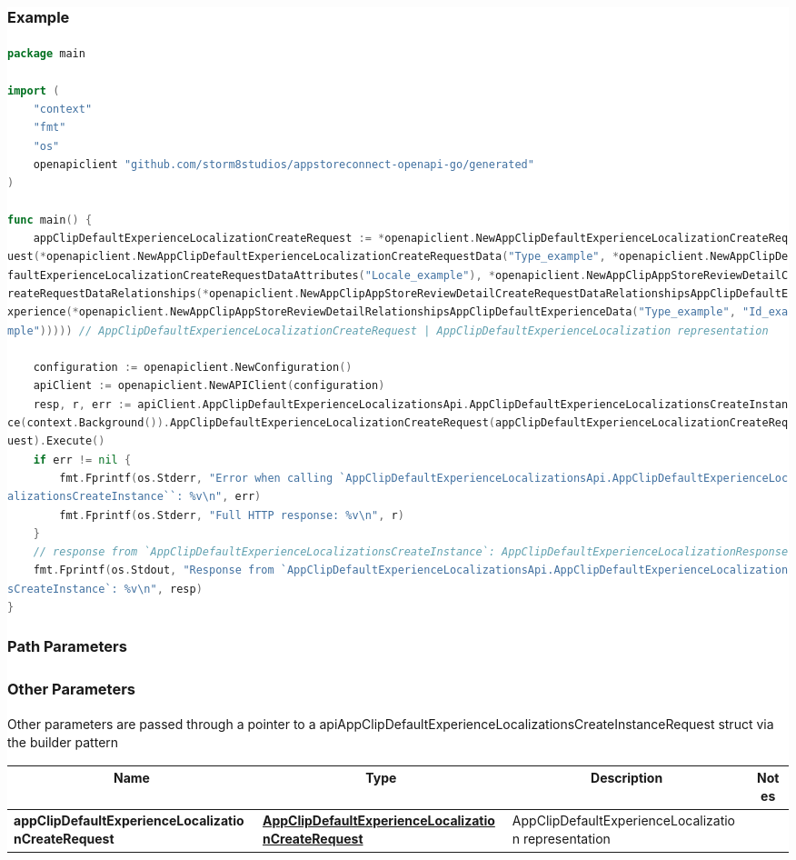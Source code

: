 

### Example

```go
package main

import (
    "context"
    "fmt"
    "os"
    openapiclient "github.com/storm8studios/appstoreconnect-openapi-go/generated"
)

func main() {
    appClipDefaultExperienceLocalizationCreateRequest := *openapiclient.NewAppClipDefaultExperienceLocalizationCreateRequest(*openapiclient.NewAppClipDefaultExperienceLocalizationCreateRequestData("Type_example", *openapiclient.NewAppClipDefaultExperienceLocalizationCreateRequestDataAttributes("Locale_example"), *openapiclient.NewAppClipAppStoreReviewDetailCreateRequestDataRelationships(*openapiclient.NewAppClipAppStoreReviewDetailCreateRequestDataRelationshipsAppClipDefaultExperience(*openapiclient.NewAppClipAppStoreReviewDetailRelationshipsAppClipDefaultExperienceData("Type_example", "Id_example"))))) // AppClipDefaultExperienceLocalizationCreateRequest | AppClipDefaultExperienceLocalization representation

    configuration := openapiclient.NewConfiguration()
    apiClient := openapiclient.NewAPIClient(configuration)
    resp, r, err := apiClient.AppClipDefaultExperienceLocalizationsApi.AppClipDefaultExperienceLocalizationsCreateInstance(context.Background()).AppClipDefaultExperienceLocalizationCreateRequest(appClipDefaultExperienceLocalizationCreateRequest).Execute()
    if err != nil {
        fmt.Fprintf(os.Stderr, "Error when calling `AppClipDefaultExperienceLocalizationsApi.AppClipDefaultExperienceLocalizationsCreateInstance``: %v\n", err)
        fmt.Fprintf(os.Stderr, "Full HTTP response: %v\n", r)
    }
    // response from `AppClipDefaultExperienceLocalizationsCreateInstance`: AppClipDefaultExperienceLocalizationResponse
    fmt.Fprintf(os.Stdout, "Response from `AppClipDefaultExperienceLocalizationsApi.AppClipDefaultExperienceLocalizationsCreateInstance`: %v\n", resp)
}
```

### Path Parameters



### Other Parameters

Other parameters are passed through a pointer to a apiAppClipDefaultExperienceLocalizationsCreateInstanceRequest struct via the builder pattern


Name | Type | Description  | Notes
------------- | ------------- | ------------- | -------------
 **appClipDefaultExperienceLocalizationCreateRequest** | [**AppClipDefaultExperienceLocalizationCreateRequest**](AppClipDefaultExperienceLocalizationCreateRequest.md) | AppClipDefaultExperienceLocalization representation | 
